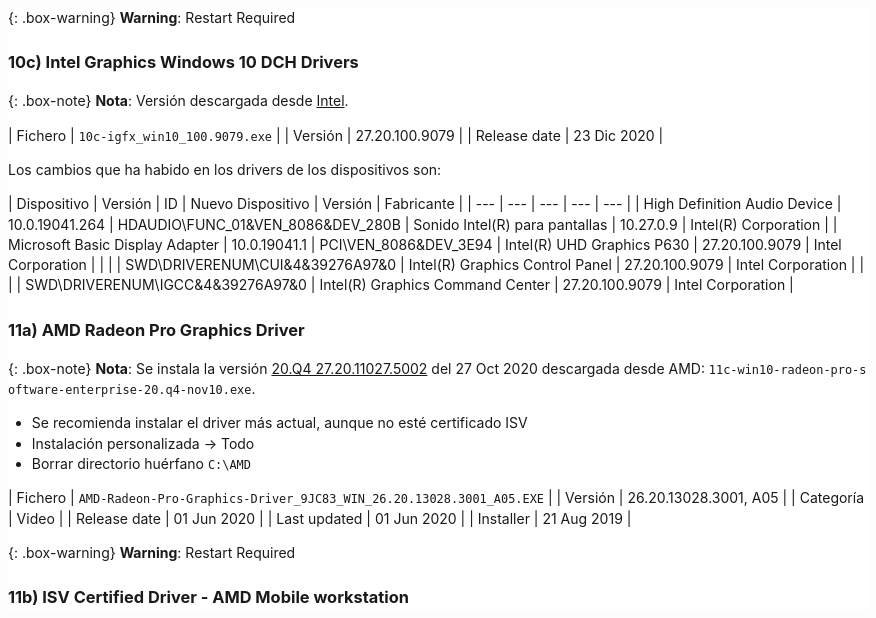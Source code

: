 {: .box-warning}
**Warning**: Restart Required

### 10c) Intel Graphics Windows 10 DCH Drivers

{: .box-note}
**Nota**: Versión descargada desde [Intel](https://downloadcenter.intel.com/download/30079/Intel-Graphics-Windows-10-DCH-Drivers).

| Fichero | `10c-igfx_win10_100.9079.exe` |
| Versión | 27.20.100.9079 |
| Release date | 23 Dic 2020 |

Los cambios que ha habido en los drivers de los dispositivos son:

| Dispositivo | Versión | ID | Nuevo Dispositivo | Versión | Fabricante |
| --- | --- | --- | --- | --- |
| High Definition Audio Device | 10.0.19041.264 | HDAUDIO\FUNC_01&VEN_8086&DEV_280B | Sonido Intel(R) para pantallas | 10.27.0.9 | Intel(R) Corporation |
| Microsoft Basic Display Adapter | 10.0.19041.1 | PCI\VEN_8086&DEV_3E94 | Intel(R) UHD Graphics P630 | 27.20.100.9079 | Intel Corporation |
| | | SWD\DRIVERENUM\CUI&4&39276A97&0 | Intel(R) Graphics Control Panel | 27.20.100.9079 | Intel Corporation |
| | | SWD\DRIVERENUM\IGCC&4&39276A97&0 | Intel(R) Graphics Command Center | 27.20.100.9079 | Intel Corporation |

### 11a) AMD Radeon Pro Graphics Driver

{: .box-note}
**Nota**: Se instala la versión [20.Q4 27.20.11027.5002](https://www.amd.com/es/support/professional-graphics/mobile-platforms/radeon-pro-wx-x100-mobile-series/radeon-pro-wx-4150) del 27 Oct 2020 descargada desde AMD: `11c-win10-radeon-pro-software-enterprise-20.q4-nov10.exe`.

* Se recomienda instalar el driver más actual, aunque no esté certificado ISV
* Instalación personalizada &rarr; Todo
* Borrar directorio huérfano `C:\AMD`

| Fichero | `AMD-Radeon-Pro-Graphics-Driver_9JC83_WIN_26.20.13028.3001_A05.EXE` |
| Versión | 26.20.13028.3001, A05 |
| Categoría | Video |
| Release date | 01 Jun 2020 |
| Last updated | 01 Jun 2020 |
| Installer | 21 Aug 2019 |

{: .box-warning}
**Warning**: Restart Required

### 11b) ISV Certified Driver - AMD Mobile workstation
